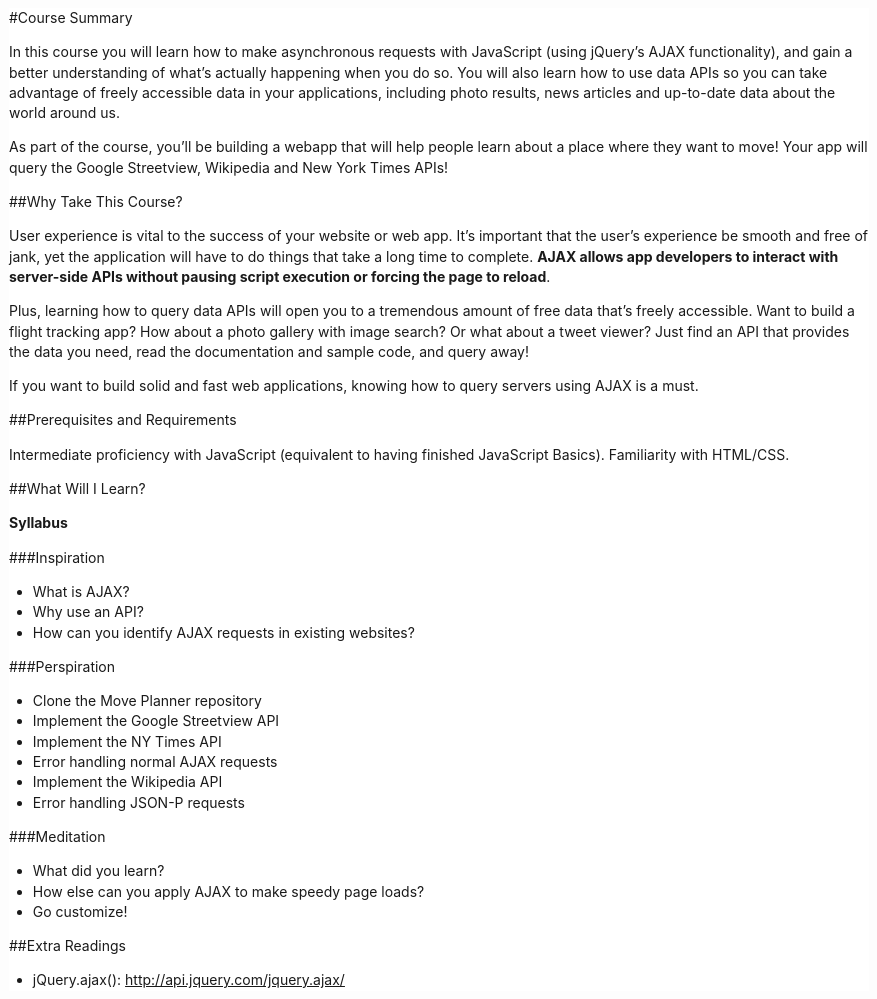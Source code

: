 #Course Summary

In this course you will learn how to make asynchronous requests with JavaScript (using jQuery’s AJAX functionality), and gain a better understanding of what’s actually happening when you do so. You will also learn how to use data APIs so you can take advantage of freely accessible data in your applications, including photo results, news articles and up-to-date data about the world around us.

As part of the course, you’ll be building a webapp that will help people learn about a place where they want to move! Your app will query the Google Streetview, Wikipedia and New York Times APIs!

##Why Take This Course?

User experience is vital to the success of your website or web app. It’s important that the user’s experience be smooth and free of jank, yet the application will have to do things that take a long time to complete. **AJAX allows app developers to interact with server-side APIs without pausing script execution or forcing the page to reload**.

Plus, learning how to query data APIs will open you to a tremendous amount of free data that’s freely accessible. Want to build a flight tracking app? How about a photo gallery with image search? Or what about a tweet viewer? Just find an API that provides the data you need, read the documentation and sample code, and query away!

If you want to build solid and fast web applications, knowing how to query servers using AJAX is a must.

##Prerequisites and Requirements

Intermediate proficiency with JavaScript (equivalent to having finished JavaScript Basics).
Familiarity with HTML/CSS.


##What Will I Learn?

**Syllabus**

###Inspiration

- What is AJAX?
- Why use an API?
- How can you identify AJAX requests in existing websites?

###Perspiration

- Clone the Move Planner repository
- Implement the Google Streetview API
- Implement the NY Times API
- Error handling normal AJAX requests
- Implement the Wikipedia API
- Error handling JSON-P requests

###Meditation

- What did you learn?
- How else can you apply AJAX to make speedy page loads?
- Go customize!


##Extra Readings

- jQuery.ajax(): http://api.jquery.com/jquery.ajax/
